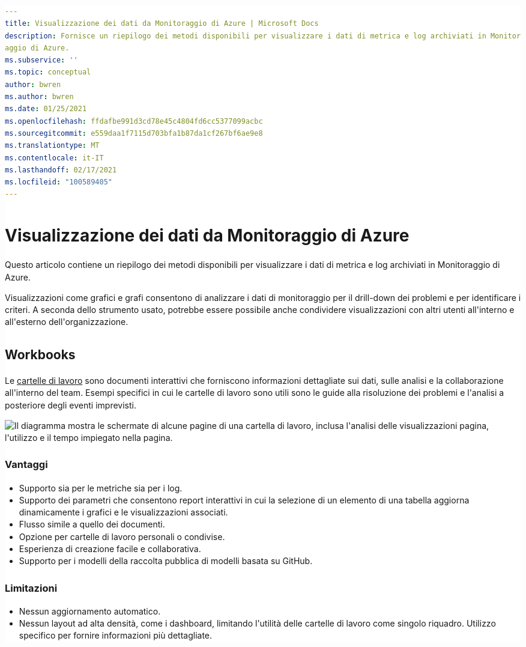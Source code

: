 ```yaml
---
title: Visualizzazione dei dati da Monitoraggio di Azure | Microsoft Docs
description: Fornisce un riepilogo dei metodi disponibili per visualizzare i dati di metrica e log archiviati in Monitoraggio di Azure.
ms.subservice: ''
ms.topic: conceptual
author: bwren
ms.author: bwren
ms.date: 01/25/2021
ms.openlocfilehash: ffdafbe991d3cd78e45c4804fd6cc5377099acbc
ms.sourcegitcommit: e559daa1f7115d703bfa1b87da1cf267bf6ae9e8
ms.translationtype: MT
ms.contentlocale: it-IT
ms.lasthandoff: 02/17/2021
ms.locfileid: "100589405"
---
```

# <a name="visualizing-data-from-azure-monitor"></a>Visualizzazione dei dati da Monitoraggio di Azure
Questo articolo contiene un riepilogo dei metodi disponibili per visualizzare i dati di metrica e log archiviati in Monitoraggio di Azure.

Visualizzazioni come grafici e grafi consentono di analizzare i dati di monitoraggio per il drill-down dei problemi e per identificare i criteri. A seconda dello strumento usato, potrebbe essere possibile anche condividere visualizzazioni con altri utenti all'interno e all'esterno dell'organizzazione.

## <a name="workbooks"></a>Workbooks
Le [cartelle di lavoro](./visualize/workbooks-overview.md) sono documenti interattivi che forniscono informazioni dettagliate sui dati, sulle analisi e la collaborazione all'interno del team. Esempi specifici in cui le cartelle di lavoro sono utili sono le guide alla risoluzione dei problemi e l'analisi a posteriore degli eventi imprevisti.

![Il diagramma mostra le schermate di alcune pagine di una cartella di lavoro, inclusa l'analisi delle visualizzazioni pagina, l'utilizzo e il tempo impiegato nella pagina.](media/visualizations/workbook.png)

### <a name="advantages"></a>Vantaggi
- Supporto sia per le metriche sia per i log.
- Supporto dei parametri che consentono report interattivi in cui la selezione di un elemento di una tabella aggiorna dinamicamente i grafici e le visualizzazioni associati.
- Flusso simile a quello dei documenti.
- Opzione per cartelle di lavoro personali o condivise.
- Esperienza di creazione facile e collaborativa.
- Supporto per i modelli della raccolta pubblica di modelli basata su GitHub.

### <a name="limitations"></a>Limitazioni
- Nessun aggiornamento automatico.
- Nessun layout ad alta densità, come i dashboard, limitando l'utilità delle cartelle di lavoro come singolo riquadro. Utilizzo specifico per fornire informazioni più dettagliate.
